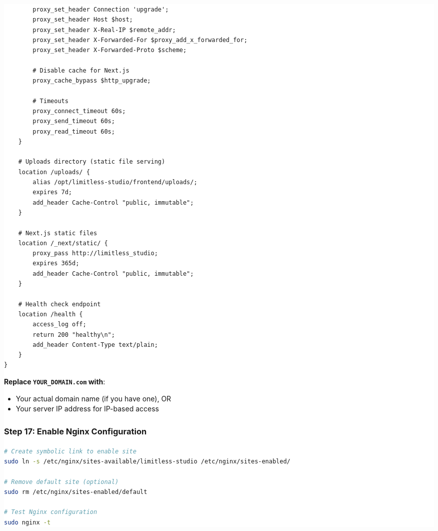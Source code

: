 ```nginx
        proxy_set_header Connection 'upgrade';
        proxy_set_header Host $host;
        proxy_set_header X-Real-IP $remote_addr;
        proxy_set_header X-Forwarded-For $proxy_add_x_forwarded_for;
        proxy_set_header X-Forwarded-Proto $scheme;

        # Disable cache for Next.js
        proxy_cache_bypass $http_upgrade;

        # Timeouts
        proxy_connect_timeout 60s;
        proxy_send_timeout 60s;
        proxy_read_timeout 60s;
    }

    # Uploads directory (static file serving)
    location /uploads/ {
        alias /opt/limitless-studio/frontend/uploads/;
        expires 7d;
        add_header Cache-Control "public, immutable";
    }

    # Next.js static files
    location /_next/static/ {
        proxy_pass http://limitless_studio;
        expires 365d;
        add_header Cache-Control "public, immutable";
    }

    # Health check endpoint
    location /health {
        access_log off;
        return 200 "healthy\n";
        add_header Content-Type text/plain;
    }
}
```

**Replace `YOUR_DOMAIN.com` with**:
- Your actual domain name (if you have one), OR
- Your server IP address for IP-based access

### Step 17: Enable Nginx Configuration

```bash
# Create symbolic link to enable site
sudo ln -s /etc/nginx/sites-available/limitless-studio /etc/nginx/sites-enabled/

# Remove default site (optional)
sudo rm /etc/nginx/sites-enabled/default

# Test Nginx configuration
sudo nginx -t
```
